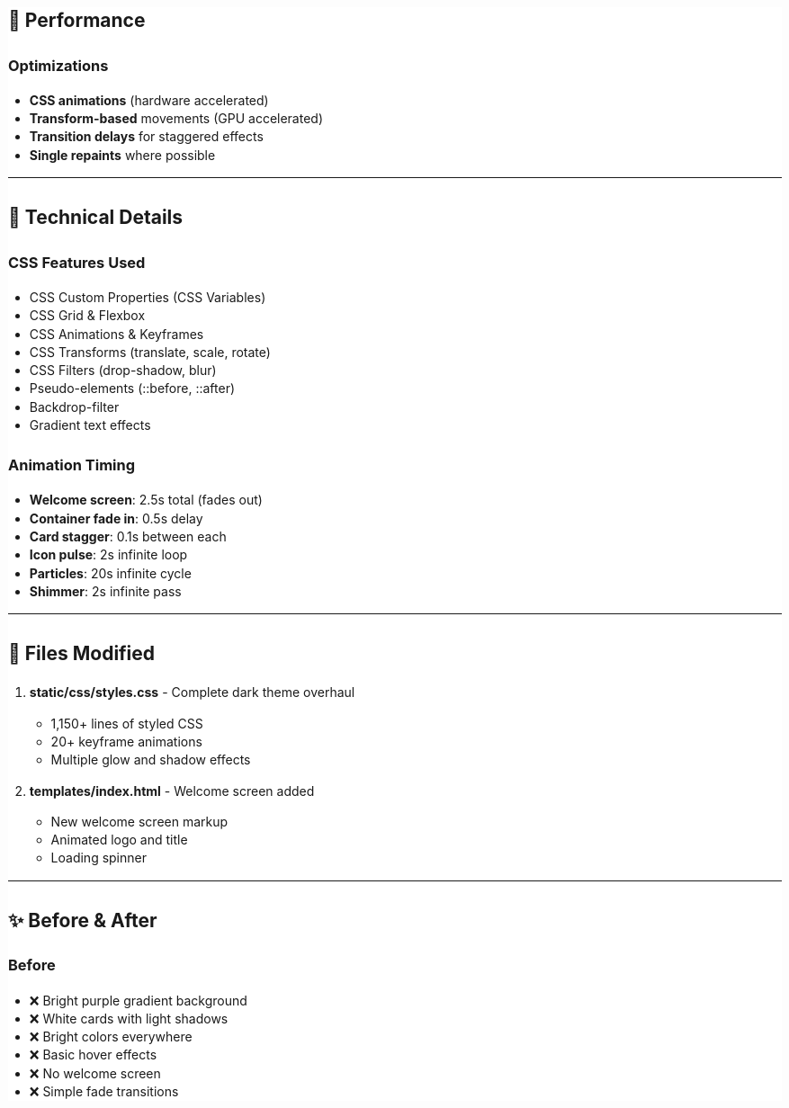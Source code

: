 
## 🚀 Performance

### Optimizations
- **CSS animations** (hardware accelerated)
- **Transform-based** movements (GPU accelerated)
- **Transition delays** for staggered effects
- **Single repaints** where possible

---

## 🔧 Technical Details

### CSS Features Used
- CSS Custom Properties (CSS Variables)
- CSS Grid & Flexbox
- CSS Animations & Keyframes
- CSS Transforms (translate, scale, rotate)
- CSS Filters (drop-shadow, blur)
- Pseudo-elements (::before, ::after)
- Backdrop-filter
- Gradient text effects

### Animation Timing
- **Welcome screen**: 2.5s total (fades out)
- **Container fade in**: 0.5s delay
- **Card stagger**: 0.1s between each
- **Icon pulse**: 2s infinite loop
- **Particles**: 20s infinite cycle
- **Shimmer**: 2s infinite pass

---

## 📝 Files Modified

1. **static/css/styles.css** - Complete dark theme overhaul
   - 1,150+ lines of styled CSS
   - 20+ keyframe animations
   - Multiple glow and shadow effects
   
2. **templates/index.html** - Welcome screen added
   - New welcome screen markup
   - Animated logo and title
   - Loading spinner

---

## ✨ Before & After

### Before
- ❌ Bright purple gradient background
- ❌ White cards with light shadows
- ❌ Bright colors everywhere
- ❌ Basic hover effects
- ❌ No welcome screen
- ❌ Simple fade transitions
